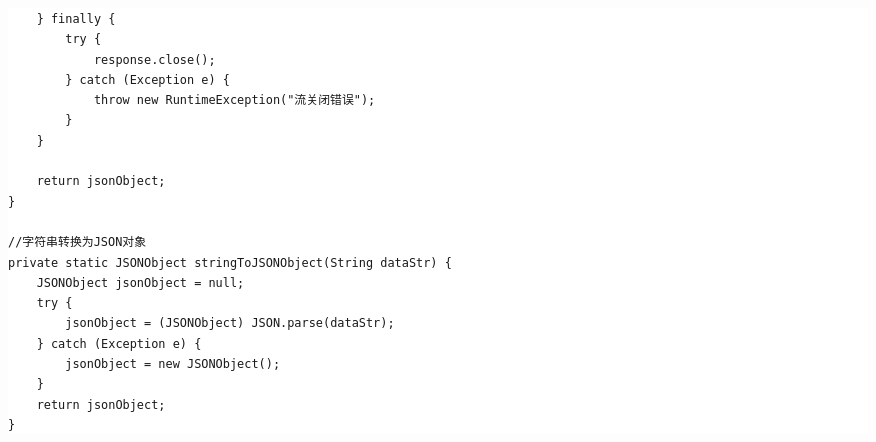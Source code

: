         } finally {
            try {
                response.close();
            } catch (Exception e) {
                throw new RuntimeException("流关闭错误");
            }
        }

        return jsonObject;
    }

	//字符串转换为JSON对象
    private static JSONObject stringToJSONObject(String dataStr) {
        JSONObject jsonObject = null;
        try {
            jsonObject = (JSONObject) JSON.parse(dataStr);
        } catch (Exception e) {
            jsonObject = new JSONObject();
        }
        return jsonObject;
    }

